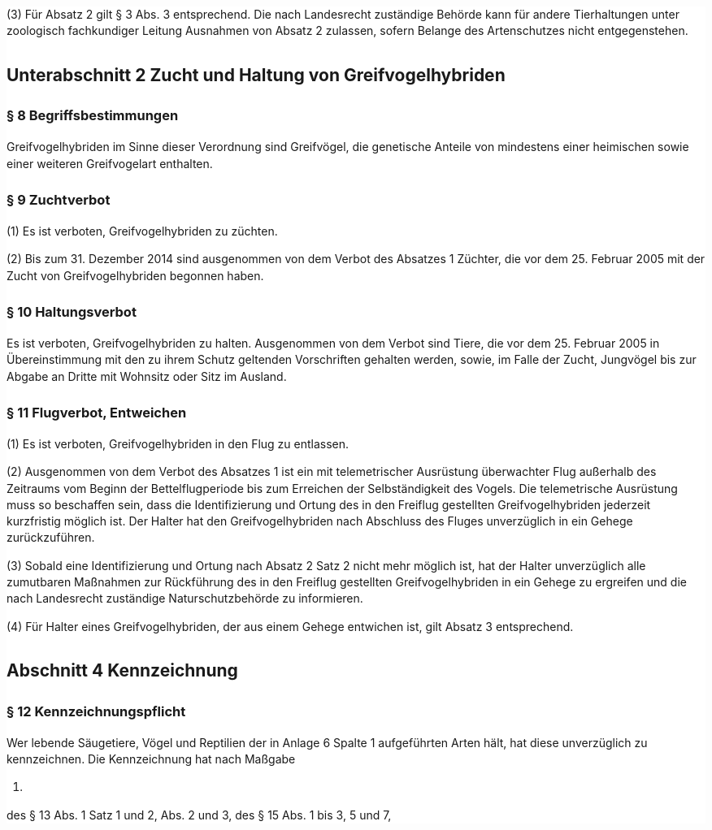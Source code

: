 (3) Für Absatz 2 gilt § 3 Abs. 3 entsprechend. Die nach Landesrecht zuständige Behörde kann für andere Tierhaltungen unter zoologisch fachkundiger Leitung Ausnahmen von Absatz 2 zulassen, sofern Belange des Artenschutzes nicht entgegenstehen.

Unterabschnitt 2 Zucht und Haltung von Greifvogelhybriden
---------------------------------------------------------

### 

### § 8 Begriffsbestimmungen

Greifvogelhybriden im Sinne dieser Verordnung sind Greifvögel, die genetische Anteile von mindestens einer heimischen sowie einer weiteren Greifvogelart enthalten.

### § 9 Zuchtverbot

(1) Es ist verboten, Greifvogelhybriden zu züchten.

(2) Bis zum 31. Dezember 2014 sind ausgenommen von dem Verbot des Absatzes 1 Züchter, die vor dem 25. Februar 2005 mit der Zucht von Greifvogelhybriden begonnen haben.

### § 10 Haltungsverbot

Es ist verboten, Greifvogelhybriden zu halten. Ausgenommen von dem Verbot sind Tiere, die vor dem 25. Februar 2005 in Übereinstimmung mit den zu ihrem Schutz geltenden Vorschriften gehalten werden, sowie, im Falle der Zucht, Jungvögel bis zur Abgabe an Dritte mit Wohnsitz oder Sitz im Ausland.

### § 11 Flugverbot, Entweichen

(1) Es ist verboten, Greifvogelhybriden in den Flug zu entlassen.

(2) Ausgenommen von dem Verbot des Absatzes 1 ist ein mit telemetrischer Ausrüstung überwachter Flug außerhalb des Zeitraums vom Beginn der Bettelflugperiode bis zum Erreichen der Selbständigkeit des Vogels. Die telemetrische Ausrüstung muss so beschaffen sein, dass die Identifizierung und Ortung des in den Freiflug gestellten Greifvogelhybriden jederzeit kurzfristig möglich ist. Der Halter hat den Greifvogelhybriden nach Abschluss des Fluges unverzüglich in ein Gehege zurückzuführen.

(3) Sobald eine Identifizierung und Ortung nach Absatz 2 Satz 2 nicht mehr möglich ist, hat der Halter unverzüglich alle zumutbaren Maßnahmen zur Rückführung des in den Freiflug gestellten Greifvogelhybriden in ein Gehege zu ergreifen und die nach Landesrecht zuständige Naturschutzbehörde zu informieren.

(4) Für Halter eines Greifvogelhybriden, der aus einem Gehege entwichen ist, gilt Absatz 3 entsprechend.

Abschnitt 4 Kennzeichnung
-------------------------

### 

### § 12 Kennzeichnungspflicht

Wer lebende Säugetiere, Vögel und Reptilien der in Anlage 6 Spalte 1 aufgeführten Arten hält, hat diese unverzüglich zu kennzeichnen. Die Kennzeichnung hat nach Maßgabe

1.  
des § 13 Abs. 1 Satz 1 und 2, Abs. 2 und 3, des § 15 Abs. 1 bis 3, 5 und 7,
